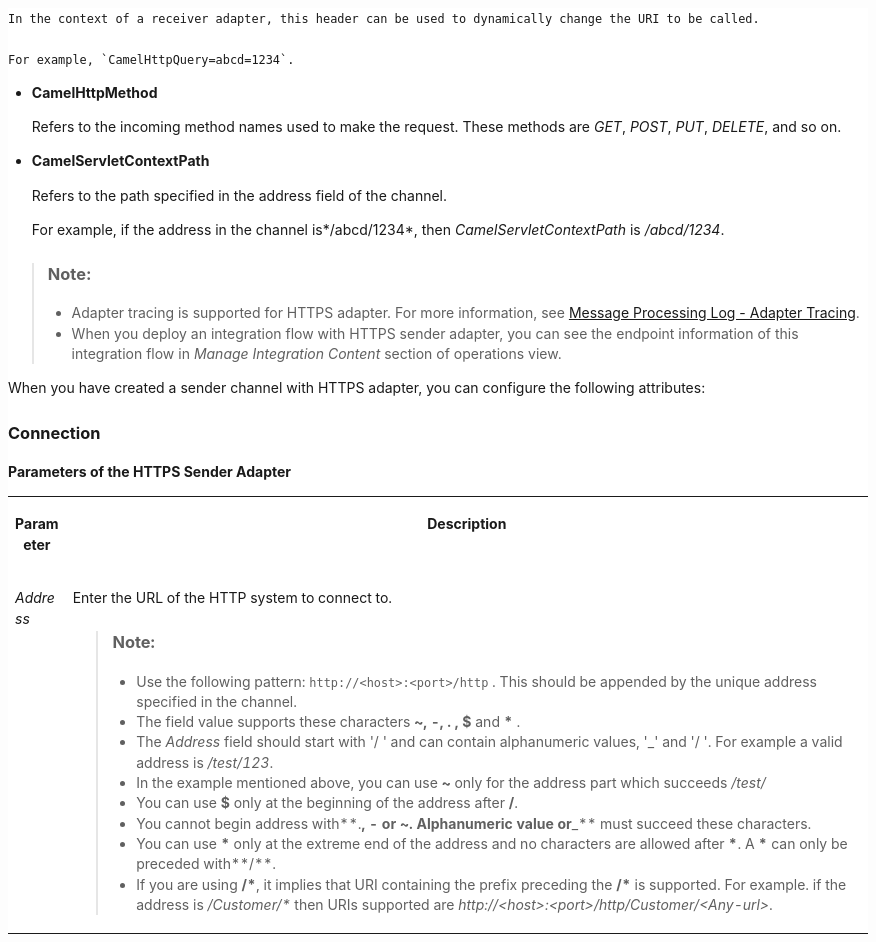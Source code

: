     In the context of a receiver adapter, this header can be used to dynamically change the URI to be called.

    For example, `CamelHttpQuery=abcd=1234`.

-   **CamelHttpMethod**

    Refers to the incoming method names used to make the request. These methods are *GET*, *POST*, *PUT*, *DELETE*, and so on.

-   **CamelServletContextPath**

    Refers to the path specified in the address field of the channel.

    For example, if the address in the channel is*/abcd/1234*, then *CamelServletContextPath* is */abcd/1234*.


> ### Note:  
> -   Adapter tracing is supported for HTTPS adapter. For more information, see [Message Processing Log - Adapter Tracing](../Operations/message-processing-log-adapter-tracing-a9db4ea.md).
> -   When you deploy an integration flow with HTTPS sender adapter, you can see the endpoint information of this integration flow in *Manage Integration Content* section of operations view.

When you have created a sender channel with HTTPS adapter, you can configure the following attributes:



### Connection

**Parameters of the HTTPS Sender Adapter**


<table>
<tr>
<th valign="top">

Parameter

</th>
<th valign="top">

Description

</th>
</tr>
<tr>
<td valign="top">

*Address* 

</td>
<td valign="top">

Enter the URL of the HTTP system to connect to.

> ### Note:  
> -   Use the following pattern: `http://<host>:<port>/http` . This should be appended by the unique address specified in the channel.
> -   The field value supports these characters **~, -, . , $** and **\*** .
> -   The *Address* field should start with '/ ' and can contain alphanumeric values, '\_' and '/ '. For example a valid address is */test/123*.
> -   In the example mentioned above, you can use **~** only for the address part which succeeds */test/*
> -   You can use **$** only at the beginning of the address after **/**.
> -   You cannot begin address with**.**, **\-** or **~**. Alphanumeric value or**\_** must succeed these characters.
> -   You can use **\*** only at the extreme end of the address and no characters are allowed after **\***. A **\*** can only be preceded with**/**.
> -   If you are using **/\***, it implies that URI containing the prefix preceding the **/\*** is supported. For example. if the address is */Customer/\** then URIs supported are *http://<host\>:<port\>/http/Customer/<Any-url\>*.
